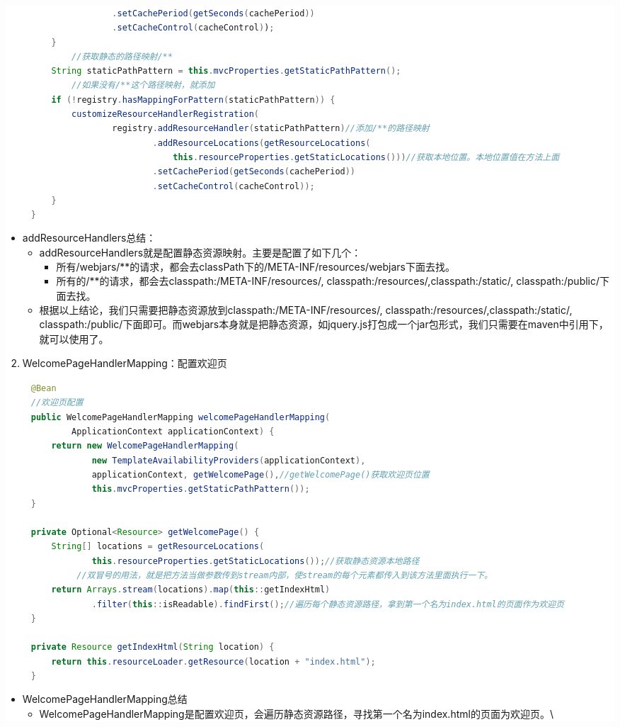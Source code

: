    ```java
   						.setCachePeriod(getSeconds(cachePeriod))
   						.setCacheControl(cacheControl));
   			}
                //获取静态的路径映射/**
   			String staticPathPattern = this.mvcProperties.getStaticPathPattern();
                //如果没有/**这个路径映射，就添加
   			if (!registry.hasMappingForPattern(staticPathPattern)) {
   				customizeResourceHandlerRegistration(
   						registry.addResourceHandler(staticPathPattern)//添加/**的路径映射
   								.addResourceLocations(getResourceLocations(
   									this.resourceProperties.getStaticLocations()))//获取本地位置。本地位置值在方法上面
   								.setCachePeriod(getSeconds(cachePeriod))
   								.setCacheControl(cacheControl));
   			}
   		}
   ```

   - addResourceHandlers总结：
     - addResourceHandlers就是配置静态资源映射。主要是配置了如下几个：
       - 所有/webjars/**的请求，都会去classPath下的/META-INF/resources/webjars下面去找。
       - 所有的/**的请求，都会去classpath:/META-INF/resources/, classpath:/resources/,classpath:/static/, classpath:/public/下面去找。
     - 根据以上结论，我们只需要把静态资源放到classpath:/META-INF/resources/, classpath:/resources/,classpath:/static/, classpath:/public/下面即可。而webjars本身就是把静态资源，如jquery.js打包成一个jar包形式，我们只需要在maven中引用下，就可以使用了。

2.  WelcomePageHandlerMapping：配置欢迎页

   ```java
   		@Bean
   		//欢迎页配置
   		public WelcomePageHandlerMapping welcomePageHandlerMapping(
   				ApplicationContext applicationContext) {
   			return new WelcomePageHandlerMapping(
   					new TemplateAvailabilityProviders(applicationContext),
   					applicationContext, getWelcomePage(),//getWelcomePage()获取欢迎页位置
   					this.mvcProperties.getStaticPathPattern());
   		}

   		private Optional<Resource> getWelcomePage() {
   			String[] locations = getResourceLocations(
   					this.resourceProperties.getStaticLocations());//获取静态资源本地路径
             	 //双冒号的用法，就是把方法当做参数传到stream内部，使stream的每个元素都传入到该方法里面执行一下。
   			return Arrays.stream(locations).map(this::getIndexHtml)
   					.filter(this::isReadable).findFirst();//遍历每个静态资源路径，拿到第一个名为index.html的页面作为欢迎页
   		}

   		private Resource getIndexHtml(String location) {
   			return this.resourceLoader.getResource(location + "index.html");
   		}
   ```

   - WelcomePageHandlerMapping总结
     - WelcomePageHandlerMapping是配置欢迎页，会遍历静态资源路径，寻找第一个名为index.html的页面为欢迎页。\
